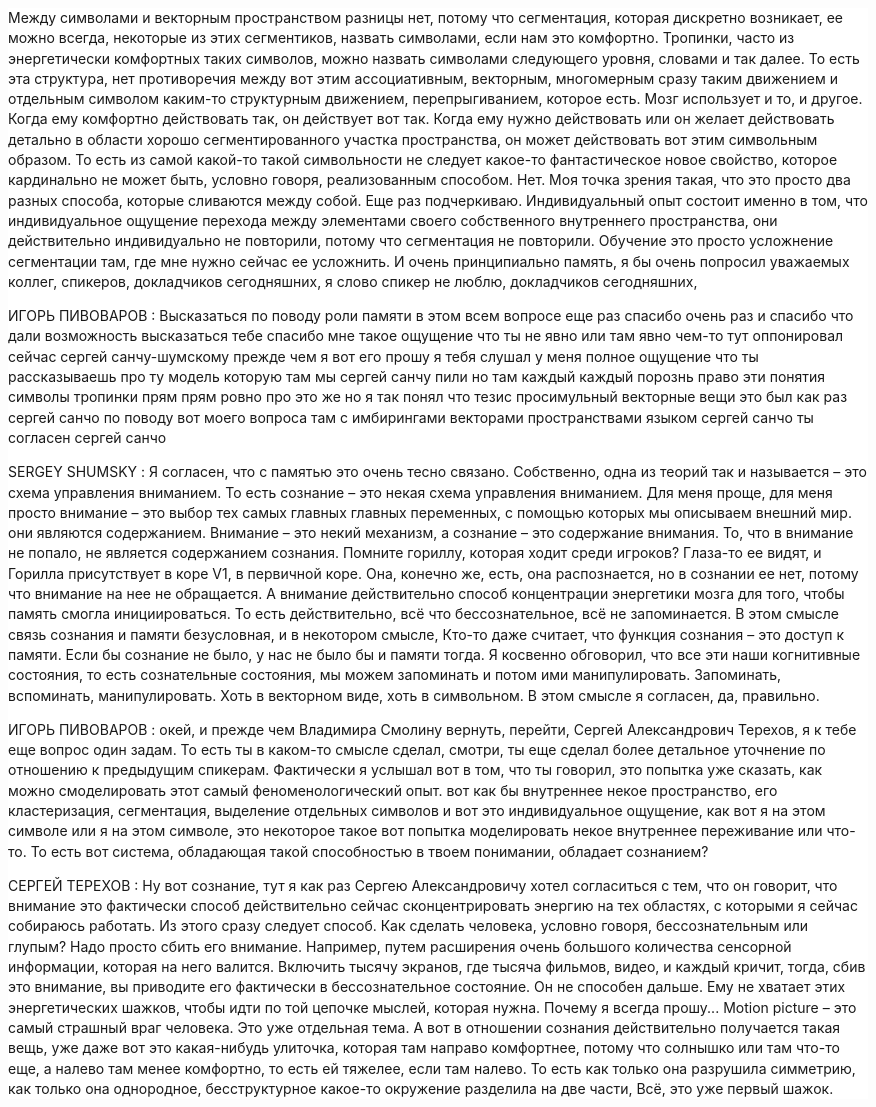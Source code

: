 Между символами и векторным пространством разницы нет, потому что сегментация, которая дискретно возникает, ее можно всегда, некоторые из этих сегментиков, назвать символами, если нам это комфортно.  Тропинки, часто из энергетически комфортных таких символов, можно назвать символами следующего уровня, словами и так далее. То есть эта структура, нет противоречия между вот этим ассоциативным, векторным, многомерным сразу таким движением и отдельным символом каким-то структурным движением, перепрыгиванием, которое есть. Мозг использует и то, и другое. Когда ему комфортно действовать так, он действует вот так.  Когда ему нужно действовать или он желает действовать детально в области хорошо сегментированного участка пространства, он может действовать вот этим символьным образом. То есть из самой какой-то такой символьности не следует какое-то фантастическое новое свойство, которое кардинально не может быть, условно говоря, реализованным способом. Нет. Моя точка зрения такая, что это просто два разных способа, которые сливаются между собой. Еще раз подчеркиваю.  Индивидуальный опыт состоит именно в том, что индивидуальное ощущение перехода между элементами своего собственного внутреннего пространства, они действительно индивидуально не повторили, потому что сегментация не повторили. Обучение это просто усложнение сегментации там, где мне нужно сейчас ее усложнить. И очень принципиально память, я бы очень попросил уважаемых коллег, спикеров, докладчиков сегодняшних, я слово спикер не люблю, докладчиков сегодняшних,

ИГОРЬ ПИВОВАРОВ  :  Высказаться по поводу роли памяти в этом всем вопросе еще раз спасибо очень раз и спасибо что дали возможность высказаться тебе спасибо мне такое ощущение что ты не явно или там явно чем-то тут оппонировал сейчас сергей санчу-шумскому прежде чем я вот его прошу я тебя слушал у меня полное ощущение что ты рассказываешь про ту модель которую там мы сергей санчу пили но там  каждый каждый порознь право эти понятия символы тропинки прям прям ровно про это же но я так понял что тезис просимульный векторные вещи это был как раз сергей санчо по поводу вот моего вопроса там с имбирингами векторами пространствами языком сергей санчо ты согласен сергей санчо

SERGEY SHUMSKY :  Я согласен, что с памятью это очень тесно связано. Собственно, одна из теорий так и называется – это схема управления вниманием. То есть сознание – это некая схема управления вниманием. Для меня проще, для меня просто внимание – это выбор тех самых главных  главных переменных, с помощью которых мы описываем внешний мир.  они являются содержанием. Внимание – это некий механизм, а сознание – это содержание внимания. То, что в внимание не попало, не является содержанием сознания. Помните гориллу, которая ходит среди игроков?  Глаза-то ее видят, и Горилла присутствует в коре V1, в первичной коре. Она, конечно же, есть, она распознается, но в сознании ее нет, потому что внимание на нее не обращается.  А внимание действительно способ концентрации энергетики мозга для того, чтобы память смогла инициироваться. То есть действительно, всё что бессознательное, всё не запоминается. В этом смысле связь сознания и памяти безусловная, и в некотором смысле,  Кто-то даже считает, что функция сознания – это доступ к памяти. Если бы сознание не было, у нас не было бы и памяти тогда. Я косвенно обговорил, что все эти наши когнитивные состояния, то есть сознательные состояния, мы можем запоминать и потом ими манипулировать. Запоминать, вспоминать, манипулировать. Хоть в векторном виде, хоть в символьном.  В этом смысле я согласен, да, правильно.

ИГОРЬ ПИВОВАРОВ  :  окей, и прежде чем Владимира Смолину вернуть, перейти, Сергей Александрович Терехов, я к тебе еще вопрос один задам. То есть ты в каком-то смысле сделал, смотри, ты еще сделал более детальное уточнение по отношению к предыдущим спикерам. Фактически я услышал вот в том, что ты говорил, это попытка уже сказать, как можно смоделировать этот самый феноменологический опыт.  вот как бы внутреннее некое пространство, его кластеризация, сегментация, выделение отдельных символов и вот это индивидуальное ощущение, как вот я на этом символе или я на этом символе, это некоторое такое вот попытка моделировать некое внутреннее переживание или что-то. То есть вот система, обладающая такой способностью в твоем понимании, обладает сознанием?

СЕРГЕЙ ТЕРЕХОВ :  Ну вот сознание, тут я как раз Сергею Александровичу хотел согласиться с тем, что он говорит, что внимание это фактически способ действительно сейчас сконцентрировать энергию на тех областях, с которыми я сейчас собираюсь работать. Из этого сразу следует способ. Как сделать человека, условно говоря, бессознательным или глупым? Надо просто сбить его внимание.  Например, путем расширения очень большого количества сенсорной информации, которая на него валится. Включить тысячу экранов, где тысяча фильмов, видео, и каждый кричит, тогда, сбив это внимание, вы приводите его фактически в бессознательное состояние. Он не способен дальше. Ему не хватает этих энергетических шажков, чтобы идти по той цепочке мыслей, которая нужна. Почему я всегда прошу... Motion picture – это самый страшный враг человека. Это уже отдельная тема.  А вот в отношении сознания действительно получается такая вещь, уже даже вот это какая-нибудь улиточка, которая там направо комфортнее, потому что солнышко или там что-то еще, а налево там менее комфортно, то есть ей тяжелее, если там налево. То есть как только она разрушила симметрию, как только она однородное, бесструктурное какое-то окружение разделила на две части,  Всё, это уже первый шажок. 
